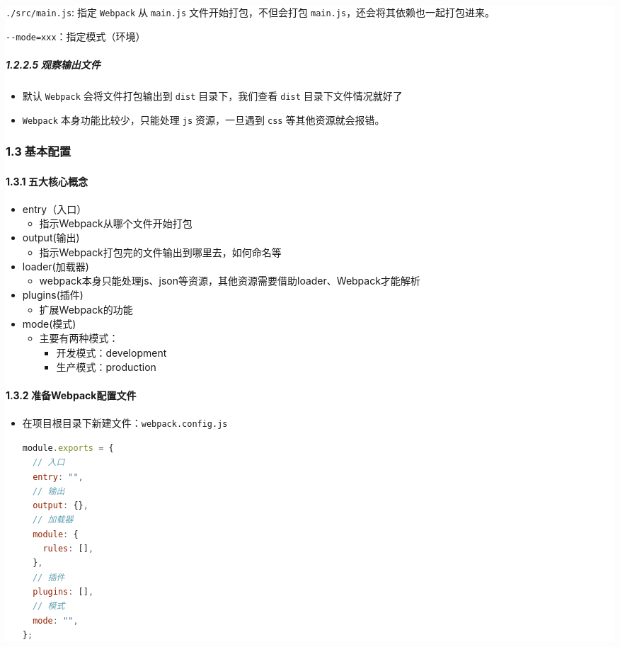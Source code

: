 `./src/main.js`: 指定 `Webpack` 从 `main.js` 文件开始打包，不但会打包 `main.js`，还会将其依赖也一起打包进来。

`--mode=xxx`：指定模式（环境）



##### 1.2.2.5 观察输出文件

- 默认 `Webpack` 会将文件打包输出到 `dist` 目录下，我们查看 `dist` 目录下文件情况就好了



- `Webpack` 本身功能比较少，只能处理 `js` 资源，一旦遇到 `css` 等其他资源就会报错。







### 1.3 基本配置

#### 1.3.1 五大核心概念

- entry（入口）
  - 指示Webpack从哪个文件开始打包
- output(输出)
  - 指示Webpack打包完的文件输出到哪里去，如何命名等
- loader(加载器)
  - webpack本身只能处理js、json等资源，其他资源需要借助loader、Webpack才能解析
- plugins(插件)
  - 扩展Webpack的功能
- mode(模式)
  - 主要有两种模式：
    - 开发模式：development
    - 生产模式：production



#### 1.3.2 准备Webpack配置文件

- 在项目根目录下新建文件：`webpack.config.js`

  ```javascript
  module.exports = {
    // 入口
    entry: "",
    // 输出
    output: {},
    // 加载器
    module: {
      rules: [],
    },
    // 插件
    plugins: [],
    // 模式
    mode: "",
  };
  ```
